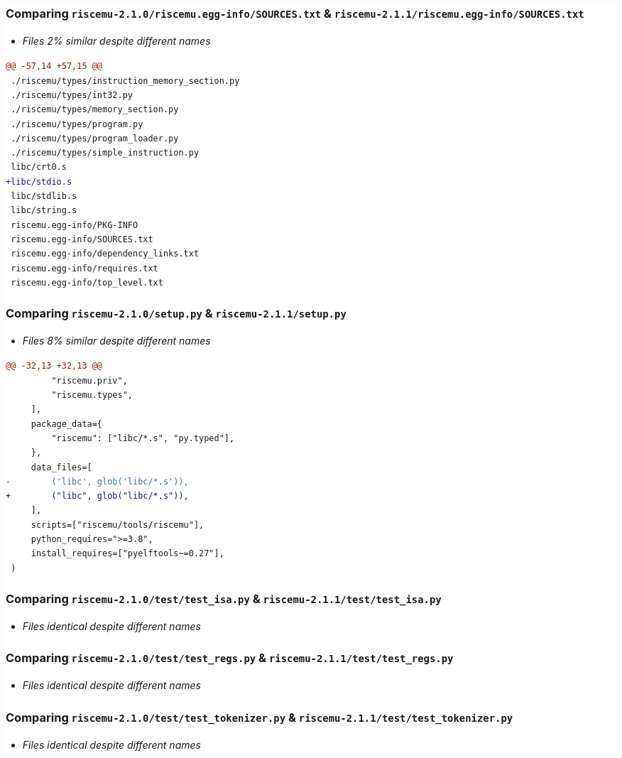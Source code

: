 ### Comparing `riscemu-2.1.0/riscemu.egg-info/SOURCES.txt` & `riscemu-2.1.1/riscemu.egg-info/SOURCES.txt`

 * *Files 2% similar despite different names*

```diff
@@ -57,14 +57,15 @@
 ./riscemu/types/instruction_memory_section.py
 ./riscemu/types/int32.py
 ./riscemu/types/memory_section.py
 ./riscemu/types/program.py
 ./riscemu/types/program_loader.py
 ./riscemu/types/simple_instruction.py
 libc/crt0.s
+libc/stdio.s
 libc/stdlib.s
 libc/string.s
 riscemu.egg-info/PKG-INFO
 riscemu.egg-info/SOURCES.txt
 riscemu.egg-info/dependency_links.txt
 riscemu.egg-info/requires.txt
 riscemu.egg-info/top_level.txt
```

### Comparing `riscemu-2.1.0/setup.py` & `riscemu-2.1.1/setup.py`

 * *Files 8% similar despite different names*

```diff
@@ -32,13 +32,13 @@
         "riscemu.priv",
         "riscemu.types",
     ],
     package_data={
         "riscemu": ["libc/*.s", "py.typed"],
     },
     data_files=[
-        ('libc', glob('libc/*.s')),
+        ("libc", glob("libc/*.s")),
     ],
     scripts=["riscemu/tools/riscemu"],
     python_requires=">=3.8",
     install_requires=["pyelftools~=0.27"],
 )
```

### Comparing `riscemu-2.1.0/test/test_isa.py` & `riscemu-2.1.1/test/test_isa.py`

 * *Files identical despite different names*

### Comparing `riscemu-2.1.0/test/test_regs.py` & `riscemu-2.1.1/test/test_regs.py`

 * *Files identical despite different names*

### Comparing `riscemu-2.1.0/test/test_tokenizer.py` & `riscemu-2.1.1/test/test_tokenizer.py`

 * *Files identical despite different names*


